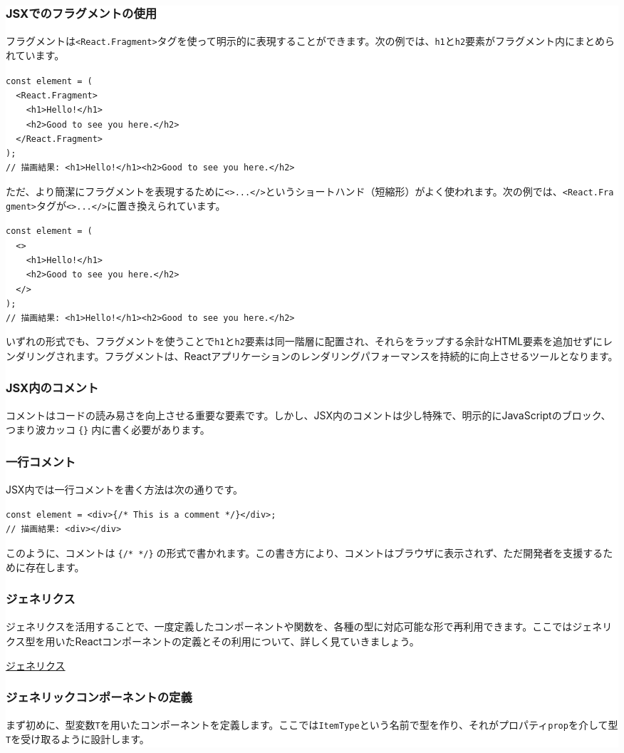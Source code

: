 ### JSXでのフラグメントの使用

フラグメントは`<React.Fragment>`タグを使って明示的に表現することができます。次の例では、`h1`と`h2`要素がフラグメント内にまとめられています。

```tsx twoslash
const element = (
  <React.Fragment>
    <h1>Hello!</h1>
    <h2>Good to see you here.</h2>
  </React.Fragment>
);
// 描画結果: <h1>Hello!</h1><h2>Good to see you here.</h2>
```

ただ、より簡潔にフラグメントを表現するために`<>...</>`というショートハンド（短縮形）がよく使われます。次の例では、`<React.Fragment>`タグが`<>...</>`に置き換えられています。

```tsx twoslash
const element = (
  <>
    <h1>Hello!</h1>
    <h2>Good to see you here.</h2>
  </>
);
// 描画結果: <h1>Hello!</h1><h2>Good to see you here.</h2>
```

いずれの形式でも、フラグメントを使うことで`h1`と`h2`要素は同一階層に配置され、それらをラップする余計なHTML要素を追加せずにレンダリングされます。フラグメントは、Reactアプリケーションのレンダリングパフォーマンスを持続的に向上させるツールとなります。

### JSX内のコメント

コメントはコードの読み易さを向上させる重要な要素です。しかし、JSX内のコメントは少し特殊で、明示的にJavaScriptのブロック、つまり波カッコ `{}` 内に書く必要があります。

### 一行コメント

JSX内では一行コメントを書く方法は次の通りです。

```tsx twoslash
const element = <div>{/* This is a comment */}</div>;
// 描画結果: <div></div>
```

このように、コメントは `{/* */}` の形式で書かれます。この書き方により、コメントはブラウザに表示されず、ただ開発者を支援するために存在します。

### ジェネリクス

ジェネリクスを活用することで、一度定義したコンポーネントや関数を、各種の型に対応可能な形で再利用できます。ここではジェネリクス型を用いたReactコンポーネントの定義とその利用について、詳しく見ていきましょう。

[ジェネリクス](../generics/README.md)

### ジェネリックコンポーネントの定義

まず初めに、型変数`T`を用いたコンポーネントを定義します。ここでは`ItemType`という名前で型を作り、それがプロパティ`prop`を介して型`T`を受け取るように設計します。
